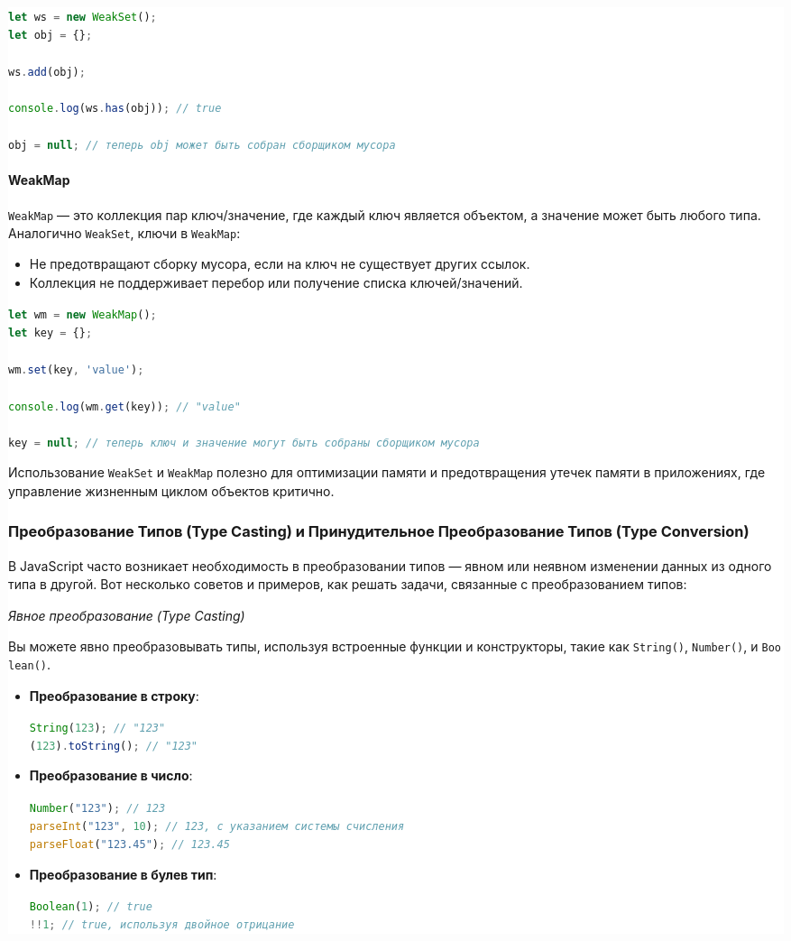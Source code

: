 ```javascript
let ws = new WeakSet();
let obj = {};

ws.add(obj);

console.log(ws.has(obj)); // true

obj = null; // теперь obj может быть собран сборщиком мусора
```

#### WeakMap

`WeakMap` — это коллекция пар ключ/значение, где каждый ключ является объектом, а значение может быть любого типа. Аналогично `WeakSet`, ключи в `WeakMap`:

- Не предотвращают сборку мусора, если на ключ не существует других ссылок.
- Коллекция не поддерживает перебор или получение списка ключей/значений.

```javascript
let wm = new WeakMap();
let key = {};

wm.set(key, 'value');

console.log(wm.get(key)); // "value"

key = null; // теперь ключ и значение могут быть собраны сборщиком мусора
```

Использование `WeakSet` и `WeakMap` полезно для оптимизации памяти и предотвращения утечек памяти в приложениях, где управление жизненным циклом объектов критично.

### Преобразование Типов (Type Casting) и Принудительное Преобразование Типов (Type Conversion)

В JavaScript часто возникает необходимость в преобразовании типов — явном или неявном изменении данных из одного типа в другой. Вот несколько советов и примеров, как решать задачи, связанные с преобразованием типов:

*Явное преобразование (Type Casting)*

Вы можете явно преобразовывать типы, используя встроенные функции и конструкторы, такие как `String()`, `Number()`, и `Boolean()`.

- **Преобразование в строку**: 
  ```javascript
  String(123); // "123"
  (123).toString(); // "123"
  ```
- **Преобразование в число**:
  ```javascript
  Number("123"); // 123
  parseInt("123", 10); // 123, с указанием системы счисления
  parseFloat("123.45"); // 123.45
  ```
- **Преобразование в булев тип**:
  ```javascript
  Boolean(1); // true
  !!1; // true, используя двойное отрицание
  ```
